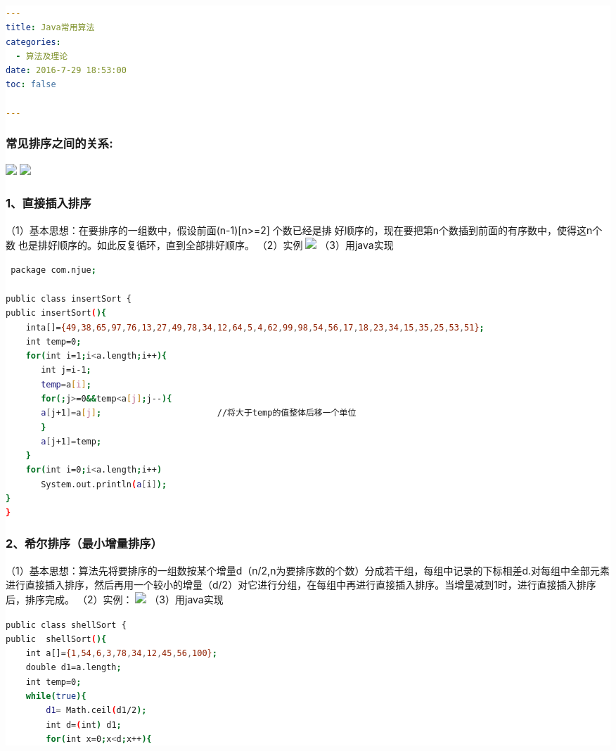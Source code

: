 ```yaml
---
title: Java常用算法
categories:
  - 算法及理论
date: 2016-7-29 18:53:00
toc: false

---
```


### 常见排序之间的关系:
![](http://7xvfir.com1.z0.glb.clouddn.com/Java%E5%B8%B8%E7%94%A8%E7%AE%97%E6%B3%95/1.png)
![](http://7xvfir.com1.z0.glb.clouddn.com/Java%E5%B8%B8%E7%94%A8%E7%AE%97%E6%B3%95/2.png)



### 1、直接插入排序

（1）基本思想：在要排序的一组数中，假设前面(n-1)[n>=2] 个数已经是排
好顺序的，现在要把第n个数插到前面的有序数中，使得这n个数
也是排好顺序的。如此反复循环，直到全部排好顺序。
（2）实例
![](http://7xvfir.com1.z0.glb.clouddn.com/Java%E5%B8%B8%E7%94%A8%E7%AE%97%E6%B3%95/3.png)
（3）用java实现
```bash
 package com.njue;  

public class insertSort {  
public insertSort(){  
    inta[]={49,38,65,97,76,13,27,49,78,34,12,64,5,4,62,99,98,54,56,17,18,23,34,15,35,25,53,51};  
    int temp=0;  
    for(int i=1;i<a.length;i++){  
       int j=i-1;  
       temp=a[i];  
       for(;j>=0&&temp<a[j];j--){  
       a[j+1]=a[j];                       //将大于temp的值整体后移一个单位  
       }  
       a[j+1]=temp;  
    }  
    for(int i=0;i<a.length;i++)  
       System.out.println(a[i]);  
}  
}
```

### 2、希尔排序（最小增量排序）

（1）基本思想：算法先将要排序的一组数按某个增量d（n/2,n为要排序数的个数）分成若干组，每组中记录的下标相差d.对每组中全部元素进行直接插入排序，然后再用一个较小的增量（d/2）对它进行分组，在每组中再进行直接插入排序。当增量减到1时，进行直接插入排序后，排序完成。
（2）实例：
![](http://7xvfir.com1.z0.glb.clouddn.com/Java%E5%B8%B8%E7%94%A8%E7%AE%97%E6%B3%95/4.png)
（3）用java实现
```bash
public class shellSort {  
public  shellSort(){  
    int a[]={1,54,6,3,78,34,12,45,56,100};  
    double d1=a.length;  
    int temp=0;  
    while(true){  
        d1= Math.ceil(d1/2);  
        int d=(int) d1;  
        for(int x=0;x<d;x++){  
```